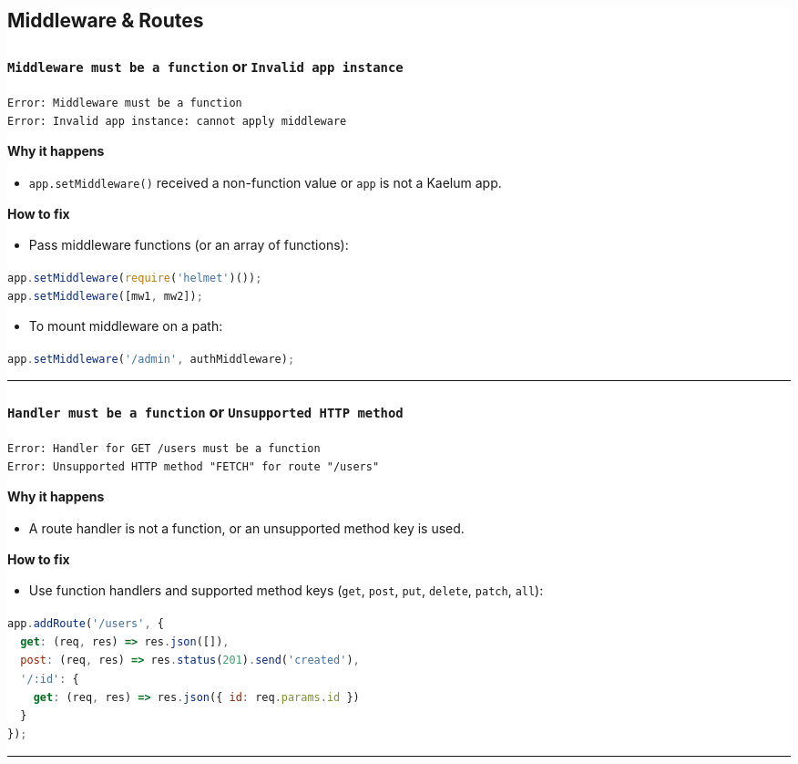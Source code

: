 
## Middleware & Routes

### `Middleware must be a function` or `Invalid app instance`

```
Error: Middleware must be a function
Error: Invalid app instance: cannot apply middleware
```

**Why it happens**

* `app.setMiddleware()` received a non-function value or `app` is not a Kaelum app.

**How to fix**

* Pass middleware functions (or an array of functions):

```js
app.setMiddleware(require('helmet')());
app.setMiddleware([mw1, mw2]);
```

* To mount middleware on a path:

```js
app.setMiddleware('/admin', authMiddleware);
```

---

### `Handler must be a function` or `Unsupported HTTP method`

```
Error: Handler for GET /users must be a function
Error: Unsupported HTTP method "FETCH" for route "/users"
```

**Why it happens**

* A route handler is not a function, or an unsupported method key is used.

**How to fix**

* Use function handlers and supported method keys (`get`, `post`, `put`, `delete`, `patch`, `all`):

```js
app.addRoute('/users', {
  get: (req, res) => res.json([]),
  post: (req, res) => res.status(201).send('created'),
  '/:id': {
    get: (req, res) => res.json({ id: req.params.id })
  }
});
```

---
